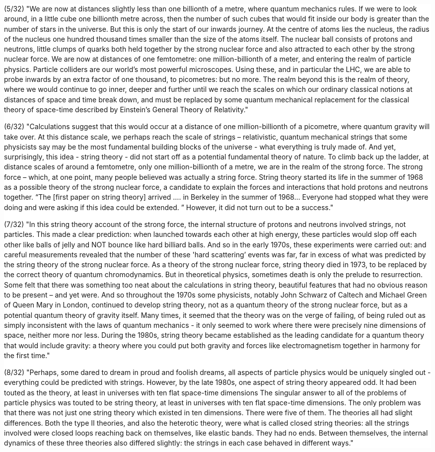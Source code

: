 (5/32) "We are now at distances slightly less than one billionth of a metre, where quantum mechanics rules. If we were to look around, in a little cube one billionth metre across, then the number of such cubes that would fit inside our body is greater than the number of stars in the universe. But this is only the start of our inwards journey. At the centre of atoms lies the nucleus, the radius of the nucleus one hundred thousand times smaller than the size of the atoms itself. The nuclear ball consists of protons and neutrons, little clumps of quarks both held together by the strong nuclear force and also attracted to each other by the strong nuclear force. We are now at distances of one femtometre: one million-billionth of a meter, and entering the realm of particle physics. Particle colliders are our world’s most powerful microscopes. Using these, and in particular the LHC, we are able to probe inwards by an extra factor of one thousand, to picometres: but no more. The realm beyond this is the realm of theory, where we would continue to go inner, deeper and further until we reach the scales on which our ordinary classical notions at distances of space and time break down, and must be replaced by some quantum mechanical replacement for the classical theory of space-time described by Einstein’s General Theory of Relativity."

(6/32) "Calculations suggest that this would occur at a distance of one million-billionth of a picometre, where quantum gravity will take over. At this distance scale, we perhaps reach the scale of strings – relativistic, quantum mechanical strings that some physicists say may be the most fundamental building blocks of the universe - what everything is truly made of. And yet, surprisingly, this idea - string theory - did not start off as a potential fundamental theory of nature. To climb back up the ladder, at distance scales of around a femtometre, only one million-billionth of a metre, we are in the realm of the strong force. The strong force – which, at one point, many people believed was actually a string force. String theory started its life in the summer of 1968 as a possible theory of the strong nuclear force, a candidate to explain the forces and interactions that hold protons and neutrons together. “The [first paper on string theory] arrived …. in Berkeley in the summer of 1968… Everyone had stopped what they were doing and were asking if this idea could be extended. ” However, it did not turn out to be a success."

(7/32) "In this string theory account of the strong force, the internal structure of protons and neutrons involved strings, not particles. This made a clear prediction: when launched towards each other at high energy, these particles would slop off each other like balls of jelly and NOT bounce like hard billiard balls. And so in the early 1970s, these experiments were carried out: and careful measurements revealed that the number of these 'hard scattering’ events was far, far in excess of what was predicted by the string theory of the strong nuclear force. As a theory of the strong nuclear force, string theory died in 1973, to be replaced by the correct theory of quantum chromodynamics. But in theoretical physics, sometimes death is only the prelude to resurrection. Some felt that there was something too neat about the calculations in string theory, beautiful features that had no obvious reason to be present – and yet were. And so throughout the 1970s some physicists, notably John Schwarz of Caltech and Michael Green of Queen Mary in London, continued to develop string theory, not as a quantum theory of the strong nuclear force, but as a potential quantum theory of gravity itself. Many times, it seemed that the theory was on the verge of failing, of being ruled out as simply inconsistent with the laws of quantum mechanics - it only seemed to work where there were precisely nine dimensions of space, neither more nor less. During the 1980s, string theory became established as the leading candidate for a quantum theory that would include gravity: a theory where you could put both gravity and forces like electromagnetism together in harmony for the first time."

(8/32) "Perhaps, some dared to dream in proud and foolish dreams, all aspects of particle physics would be uniquely singled out - everything could be predicted with strings. However, by the late 1980s, one aspect of string theory appeared odd. It had been touted as the theory, at least in universes with ten flat space-time dimensions The singular answer to all of the problems of particle physics was touted to be string theory, at least in universes with ten flat space-time dimensions. The only problem was that there was not just one string theory which existed in ten dimensions. There were five of them. The theories all had slight differences. Both the type II theories, and also the heterotic theory, were what is called closed string theories: all the strings involved were closed loops reaching back on themselves, like elastic bands. They had no ends. Between themselves, the internal dynamics of these three theories also differed slightly: the strings in each case behaved in different ways."
